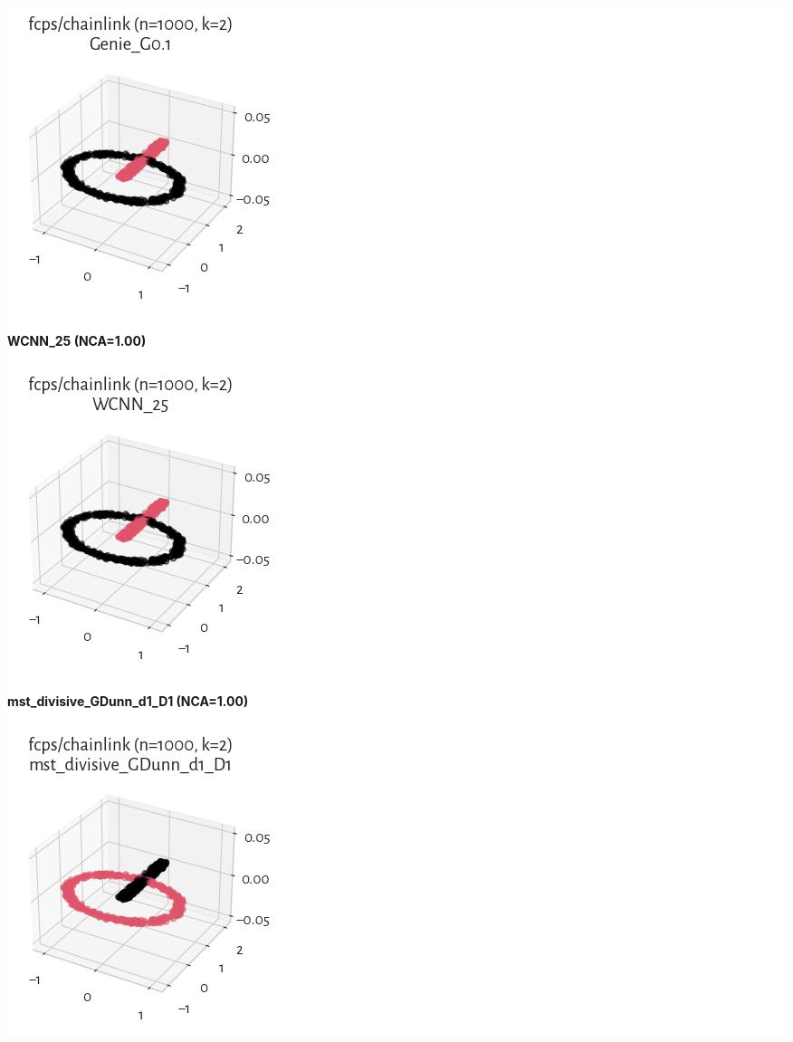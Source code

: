 ![](fcps/chainlink.result2.Genie_G0.1.jpg)



#### WCNN_25 (NCA=1.00)

![](fcps/chainlink.result2.WCNN_25.jpg)



#### mst_divisive_GDunn_d1_D1 (NCA=1.00)

![](fcps/chainlink.result2.mst_divisive_GDunn_d1_D1.jpg)
